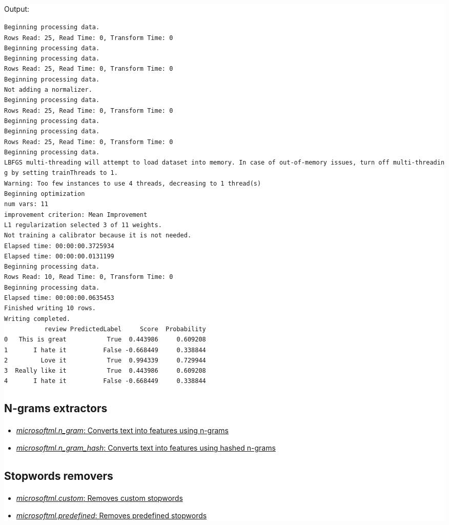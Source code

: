 
Output:



```
Beginning processing data.
Rows Read: 25, Read Time: 0, Transform Time: 0
Beginning processing data.
Beginning processing data.
Rows Read: 25, Read Time: 0, Transform Time: 0
Beginning processing data.
Not adding a normalizer.
Beginning processing data.
Rows Read: 25, Read Time: 0, Transform Time: 0
Beginning processing data.
Beginning processing data.
Rows Read: 25, Read Time: 0, Transform Time: 0
Beginning processing data.
LBFGS multi-threading will attempt to load dataset into memory. In case of out-of-memory issues, turn off multi-threading by setting trainThreads to 1.
Warning: Too few instances to use 4 threads, decreasing to 1 thread(s)
Beginning optimization
num vars: 11
improvement criterion: Mean Improvement
L1 regularization selected 3 of 11 weights.
Not training a calibrator because it is not needed.
Elapsed time: 00:00:00.3725934
Elapsed time: 00:00:00.0131199
Beginning processing data.
Rows Read: 10, Read Time: 0, Transform Time: 0
Beginning processing data.
Elapsed time: 00:00:00.0635453
Finished writing 10 rows.
Writing completed.
           review PredictedLabel     Score  Probability
0   This is great           True  0.443986     0.609208
1       I hate it          False -0.668449     0.338844
2         Love it           True  0.994339     0.729944
3  Really like it           True  0.443986     0.609208
4       I hate it          False -0.668449     0.338844
```



## N-grams extractors

* [*microsoftml.n_gram*: Converts text into features using n-grams](n-gram.md) 

* [*microsoftml.n_gram_hash*: Converts text into features using hashed n-grams](n-gram-hash.md) 


## Stopwords removers

* [*microsoftml.custom*: Removes custom stopwords](custom.md) 

* [*microsoftml.predefined*: Removes predefined stopwords](predefined.md) 
